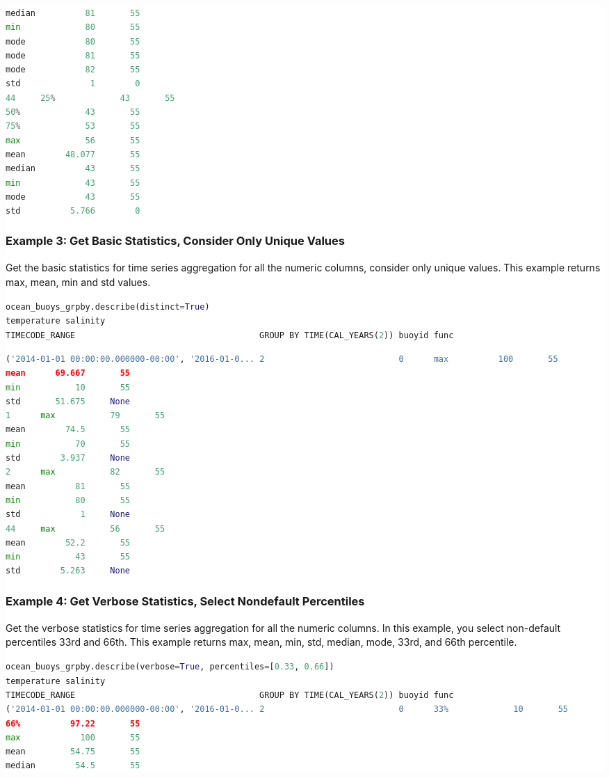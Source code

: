 ```python
median          81       55
min             80       55
mode            80       55
mode            81       55
mode            82       55
std              1        0
44     25%             43       55
50%             43       55
75%             53       55
max             56       55
mean        48.077       55
median          43       55
min             43       55
mode            43       55
std          5.766        0
```
### Example 3: Get Basic Statistics, Consider Only Unique Values
Get the basic statistics for time series aggregation for all the numeric columns, consider only unique
values. This example returns max, mean, min and std values.
```python
ocean_buoys_grpby.describe(distinct=True)
temperature salinity
TIMECODE_RANGE                                     GROUP BY TIME(CAL_YEARS(2)) buoyid func
```

```python
('2014-01-01 00:00:00.000000-00:00', '2016-01-0... 2                           0      max          100       55
mean      69.667       55
min           10       55
std       51.675     None
1      max           79       55
mean        74.5       55
min           70       55
std        3.937     None
2      max           82       55
mean          81       55
min           80       55
std            1     None
44     max           56       55
mean        52.2       55
min           43       55
std        5.263     None
```
### Example 4: Get Verbose Statistics, Select Nondefault Percentiles
Get the verbose statistics for time series aggregation for all the numeric columns. In this example, you
select non-default percentiles 33rd and 66th. This example returns max, mean, min, std, median, mode,
33rd, and 66th percentile.
```python
ocean_buoys_grpby.describe(verbose=True, percentiles=[0.33, 0.66])
temperature salinity
TIMECODE_RANGE                                     GROUP BY TIME(CAL_YEARS(2)) buoyid func
('2014-01-01 00:00:00.000000-00:00', '2016-01-0... 2                           0      33%             10       55
66%          97.22       55
max            100       55
mean         54.75       55
median        54.5       55
```